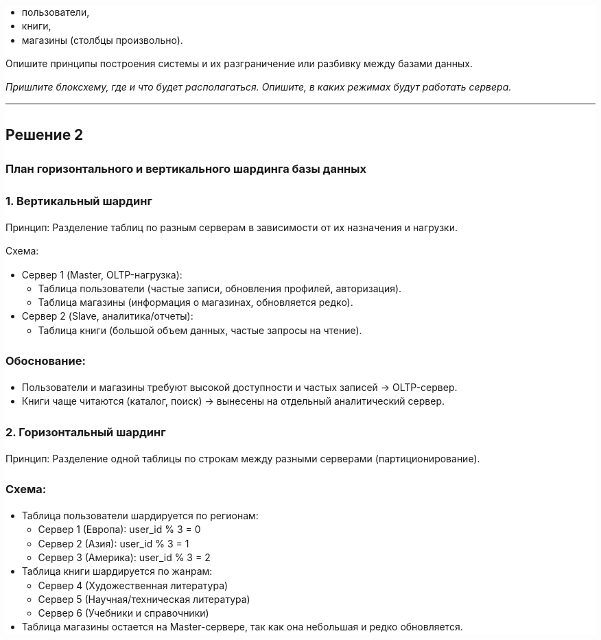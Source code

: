 - пользователи,
- книги,
- магазины (столбцы произвольно).

Опишите принципы построения системы и их разграничение или разбивку между базами данных.

*Пришлите блоксхему, где и что будет располагаться. Опишите, в каких режимах будут работать сервера.*

---

## Решение 2

### План горизонтального и вертикального шардинга базы данных

### 1. Вертикальный шардинг

Принцип: Разделение таблиц по разным серверам в зависимости от их назначения и нагрузки.

Схема:

- Сервер 1 (Master, OLTP-нагрузка):
  - Таблица пользователи (частые записи, обновления профилей, авторизация).
  - Таблица магазины (информация о магазинах, обновляется редко).
- Сервер 2 (Slave, аналитика/отчеты):
  - Таблица книги (большой объем данных, частые запросы на чтение).

### Обоснование:

- Пользователи и магазины требуют высокой доступности и частых записей → OLTP-сервер.
- Книги чаще читаются (каталог, поиск) → вынесены на отдельный аналитический сервер.

### 2. Горизонтальный шардинг

Принцип: Разделение одной таблицы по строкам между разными серверами (партиционирование).

### Схема:

- Таблица пользователи шардируется по регионам:
  - Сервер 1 (Европа): user_id % 3 = 0
  - Сервер 2 (Азия): user_id % 3 = 1
  - Сервер 3 (Америка): user_id % 3 = 2
- Таблица книги шардируется по жанрам:
  - Сервер 4 (Художественная литература)
  - Сервер 5 (Научная/техническая литература)
  - Сервер 6 (Учебники и справочники)
- Таблица магазины остается на Master-сервере, так как она небольшая и редко обновляется.
